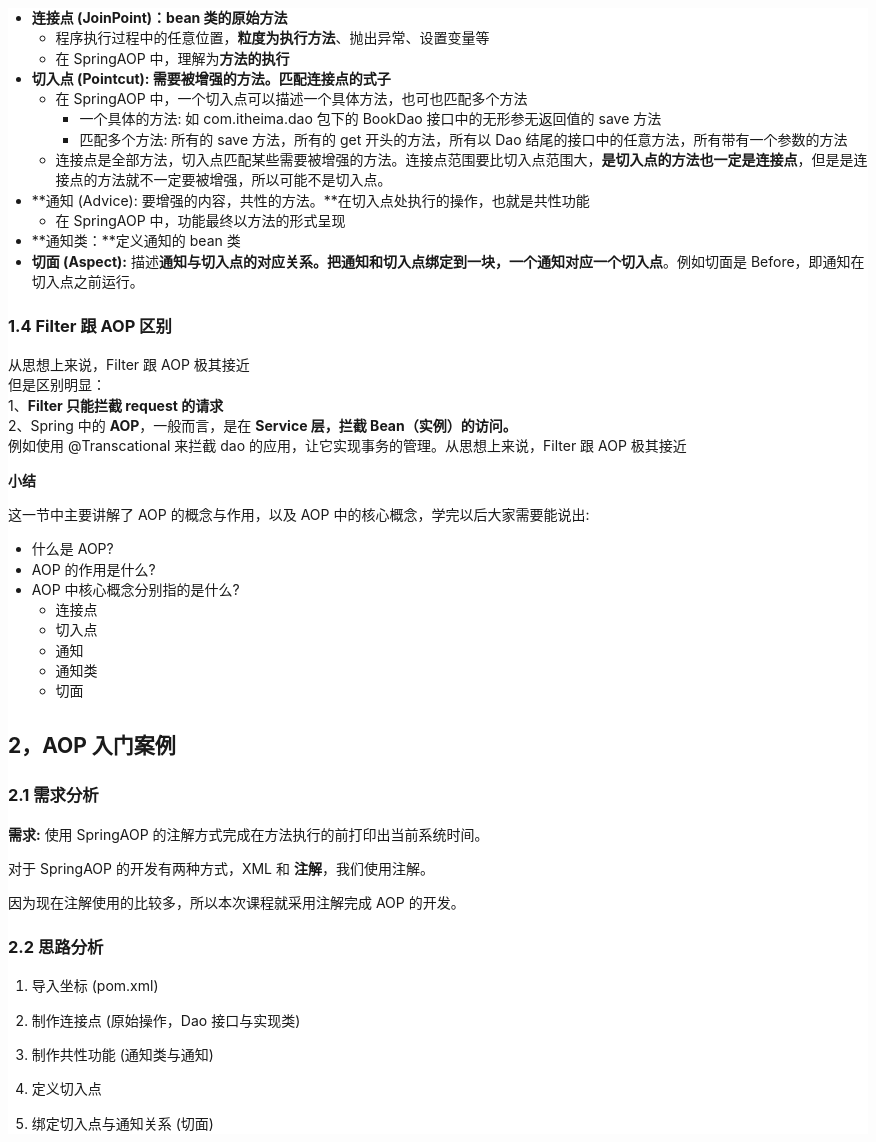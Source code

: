 *   **连接点 (JoinPoint)：bean 类的原始方法**
    *   程序执行过程中的任意位置，**粒度为执行方法**、抛出异常、设置变量等
    *   在 SpringAOP 中，理解为**方法的执行**
*   **切入点 (Pointcut): 需要被增强的方法。匹配连接点的式子**
    *   在 SpringAOP 中，一个切入点可以描述一个具体方法，也可也匹配多个方法
        *   一个具体的方法: 如 com.itheima.dao 包下的 BookDao 接口中的无形参无返回值的 save 方法
        *   匹配多个方法: 所有的 save 方法，所有的 get 开头的方法，所有以 Dao 结尾的接口中的任意方法，所有带有一个参数的方法
    *   连接点是全部方法，切入点匹配某些需要被增强的方法。连接点范围要比切入点范围大，**是切入点的方法也一定是连接点**，但是是连接点的方法就不一定要被增强，所以可能不是切入点。
*   **通知 (Advice): 要增强的内容，共性的方法。**在切入点处执行的操作，也就是共性功能
    *   在 SpringAOP 中，功能最终以方法的形式呈现
*   **通知类：**定义通知的 bean 类
*   **切面 (Aspect):** 描述**通知与切入点的对应关系。把通知和切入点绑定到一块，一个通知对应一个切入点**。例如切面是 Before，即通知在切入点之前运行。

### 1.4 Filter 跟 AOP 区别

从思想上来说，Filter 跟 AOP 极其接近  
但是区别明显：  
1、**Filter 只能拦截 request 的请求**  
2、Spring 中的 **AOP**，一般而言，是在 **Service 层，拦截 Bean（实例）的访问。**  
例如使用 @Transcational 来拦截 dao 的应用，让它实现事务的管理。从思想上来说，Filter 跟 AOP 极其接近

**小结**

这一节中主要讲解了 AOP 的概念与作用，以及 AOP 中的核心概念，学完以后大家需要能说出:

*   什么是 AOP?
*   AOP 的作用是什么?
*   AOP 中核心概念分别指的是什么?
    *   连接点
    *   切入点
    *   通知
    *   通知类
    *   切面

## 2，AOP 入门案例

### 2.1 需求分析

**需求:** 使用 SpringAOP 的注解方式完成在方法执行的前打印出当前系统时间。

对于 SpringAOP 的开发有两种方式，XML 和 **注解**，我们使用注解。

因为现在注解使用的比较多，所以本次课程就采用注解完成 AOP 的开发。

### 2.2 思路分析

1. 导入坐标 (pom.xml)

2. 制作连接点 (原始操作，Dao 接口与实现类)

3. 制作共性功能 (通知类与通知)

4. 定义切入点

5. 绑定切入点与通知关系 (切面)
